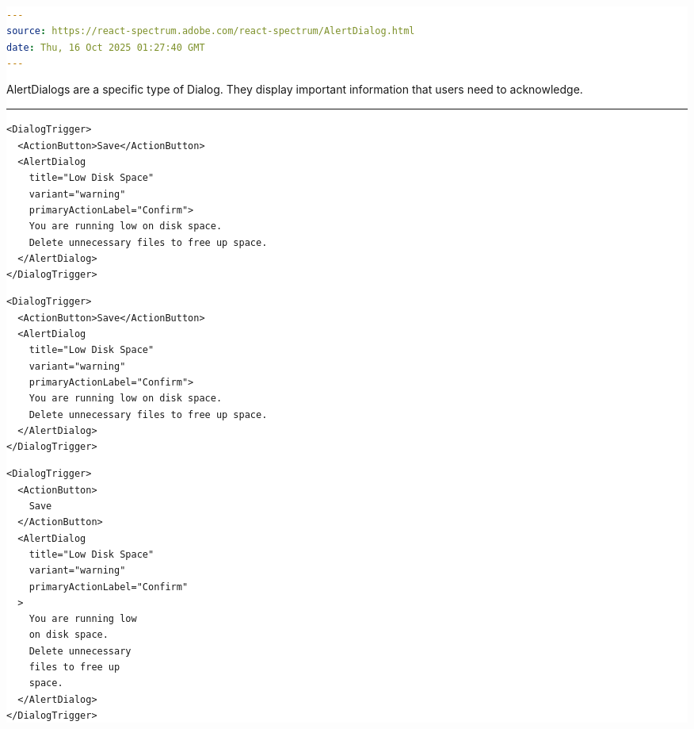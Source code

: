 ```yaml
---
source: https://react-spectrum.adobe.com/react-spectrum/AlertDialog.html
date: Thu, 16 Oct 2025 01:27:40 GMT
---
```


AlertDialogs are a specific type of Dialog. They display important information that users need to acknowledge.

* * *

```
<DialogTrigger>
  <ActionButton>Save</ActionButton>
  <AlertDialog
    title="Low Disk Space"
    variant="warning"
    primaryActionLabel="Confirm">
    You are running low on disk space.
    Delete unnecessary files to free up space.
  </AlertDialog>
</DialogTrigger>
```

```
<DialogTrigger>
  <ActionButton>Save</ActionButton>
  <AlertDialog
    title="Low Disk Space"
    variant="warning"
    primaryActionLabel="Confirm">
    You are running low on disk space.
    Delete unnecessary files to free up space.
  </AlertDialog>
</DialogTrigger>
```

```
<DialogTrigger>
  <ActionButton>
    Save
  </ActionButton>
  <AlertDialog
    title="Low Disk Space"
    variant="warning"
    primaryActionLabel="Confirm"
  >
    You are running low
    on disk space.
    Delete unnecessary
    files to free up
    space.
  </AlertDialog>
</DialogTrigger>
```
